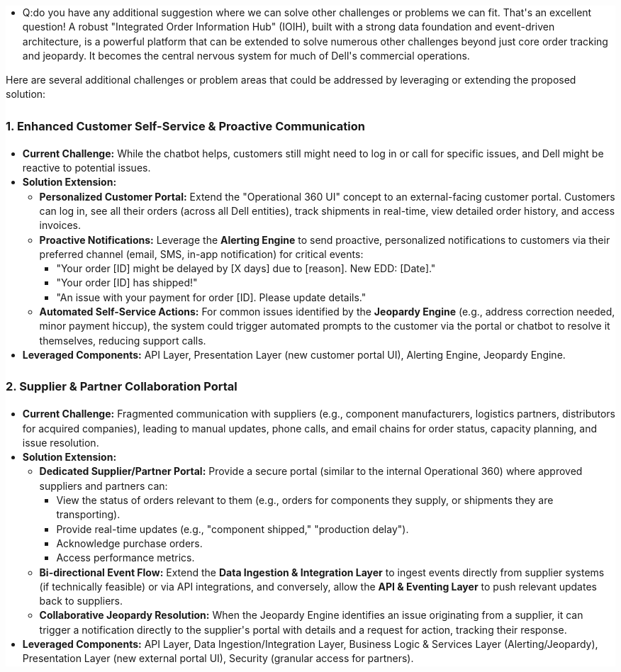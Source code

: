 * Q:do you have any additional suggestion where we can solve other challenges or problems we can fit.
That's an excellent question! A robust "Integrated Order Information Hub" (IOIH), built with a strong data foundation and event-driven architecture, is a powerful platform that can be extended to solve numerous other challenges beyond just core order tracking and jeopardy. It becomes the central nervous system for much of Dell's commercial operations.

Here are several additional challenges or problem areas that could be addressed by leveraging or extending the proposed solution:

### 1. Enhanced Customer Self-Service & Proactive Communication

* **Current Challenge:** While the chatbot helps, customers still might need to log in or call for specific issues, and Dell might be reactive to potential issues.
* **Solution Extension:**
    * **Personalized Customer Portal:** Extend the "Operational 360 UI" concept to an external-facing customer portal. Customers can log in, see all their orders (across all Dell entities), track shipments in real-time, view detailed order history, and access invoices.
    * **Proactive Notifications:** Leverage the **Alerting Engine** to send proactive, personalized notifications to customers via their preferred channel (email, SMS, in-app notification) for critical events:
        * "Your order [ID] might be delayed by [X days] due to [reason]. New EDD: [Date]."
        * "Your order [ID] has shipped!"
        * "An issue with your payment for order [ID]. Please update details."
    * **Automated Self-Service Actions:** For common issues identified by the **Jeopardy Engine** (e.g., address correction needed, minor payment hiccup), the system could trigger automated prompts to the customer via the portal or chatbot to resolve it themselves, reducing support calls.
* **Leveraged Components:** API Layer, Presentation Layer (new customer portal UI), Alerting Engine, Jeopardy Engine.

### 2. Supplier & Partner Collaboration Portal

* **Current Challenge:** Fragmented communication with suppliers (e.g., component manufacturers, logistics partners, distributors for acquired companies), leading to manual updates, phone calls, and email chains for order status, capacity planning, and issue resolution.
* **Solution Extension:**
    * **Dedicated Supplier/Partner Portal:** Provide a secure portal (similar to the internal Operational 360) where approved suppliers and partners can:
        * View the status of orders relevant to them (e.g., orders for components they supply, or shipments they are transporting).
        * Provide real-time updates (e.g., "component shipped," "production delay").
        * Acknowledge purchase orders.
        * Access performance metrics.
    * **Bi-directional Event Flow:** Extend the **Data Ingestion & Integration Layer** to ingest events directly from supplier systems (if technically feasible) or via API integrations, and conversely, allow the **API & Eventing Layer** to push relevant updates back to suppliers.
    * **Collaborative Jeopardy Resolution:** When the Jeopardy Engine identifies an issue originating from a supplier, it can trigger a notification directly to the supplier's portal with details and a request for action, tracking their response.
* **Leveraged Components:** API Layer, Data Ingestion/Integration Layer, Business Logic & Services Layer (Alerting/Jeopardy), Presentation Layer (new external portal UI), Security (granular access for partners).
